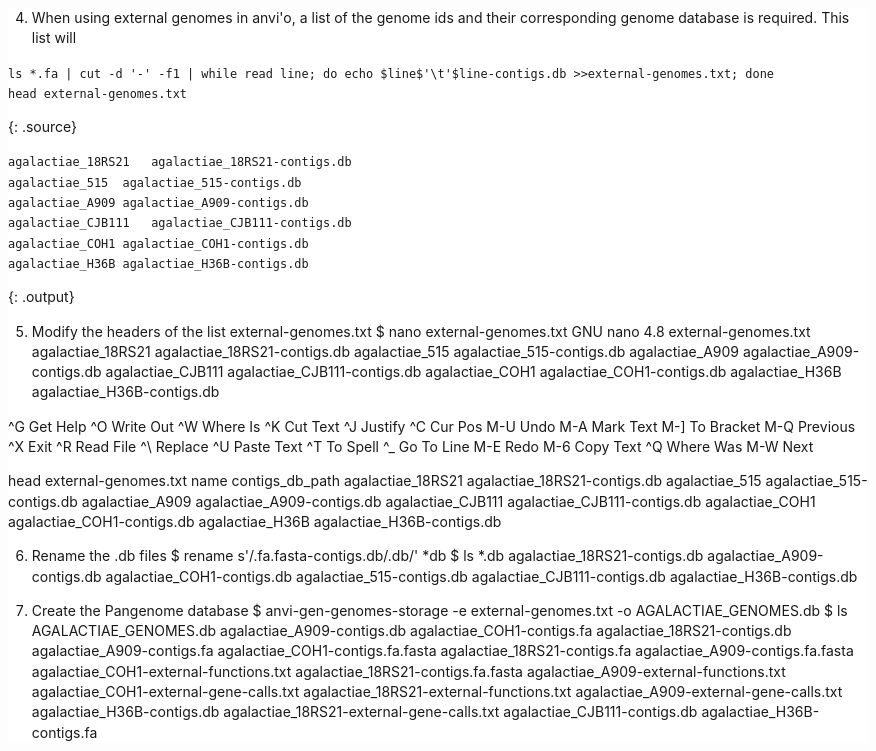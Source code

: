 
4. When using external genomes in anvi'o, a list of the genome ids and their corresponding genome database is required. This list will 
~~~
ls *.fa | cut -d '-' -f1 | while read line; do echo $line$'\t'$line-contigs.db >>external-genomes.txt; done
head external-genomes.txt
~~~
{: .source}

~~~
agalactiae_18RS21	agalactiae_18RS21-contigs.db
agalactiae_515	agalactiae_515-contigs.db
agalactiae_A909	agalactiae_A909-contigs.db
agalactiae_CJB111	agalactiae_CJB111-contigs.db
agalactiae_COH1	agalactiae_COH1-contigs.db
agalactiae_H36B	agalactiae_H36B-contigs.db
~~~
{: .output}

5. Modify the headers of the list external-genomes.txt
$ nano external-genomes.txt
  GNU nano 4.8                                                             external-genomes.txt                                                                       
agalactiae_18RS21       agalactiae_18RS21-contigs.db
agalactiae_515  agalactiae_515-contigs.db
agalactiae_A909 agalactiae_A909-contigs.db
agalactiae_CJB111       agalactiae_CJB111-contigs.db
agalactiae_COH1 agalactiae_COH1-contigs.db
agalactiae_H36B agalactiae_H36B-contigs.db





^G Get Help     ^O Write Out    ^W Where Is     ^K Cut Text     ^J Justify      ^C Cur Pos      M-U Undo        M-A Mark Text   M-] To Bracket  M-Q Previous
^X Exit         ^R Read File    ^\ Replace      ^U Paste Text   ^T To Spell     ^_ Go To Line   M-E Redo        M-6 Copy Text   ^Q Where Was    M-W Next

head external-genomes.txt
name	contigs_db_path
agalactiae_18RS21	agalactiae_18RS21-contigs.db
agalactiae_515	agalactiae_515-contigs.db
agalactiae_A909	agalactiae_A909-contigs.db
agalactiae_CJB111	agalactiae_CJB111-contigs.db
agalactiae_COH1	agalactiae_COH1-contigs.db
agalactiae_H36B	agalactiae_H36B-contigs.db

6. Rename the .db files
$ rename s'/.fa.fasta-contigs.db/.db/' *db
$ ls *.db
agalactiae_18RS21-contigs.db  agalactiae_A909-contigs.db    agalactiae_COH1-contigs.db
agalactiae_515-contigs.db     agalactiae_CJB111-contigs.db  agalactiae_H36B-contigs.db

7. Create the Pangenome database
$ anvi-gen-genomes-storage -e external-genomes.txt -o AGALACTIAE_GENOMES.db
$ ls
AGALACTIAE_GENOMES.db                      agalactiae_A909-contigs.db                 agalactiae_COH1-contigs.fa
agalactiae_18RS21-contigs.db               agalactiae_A909-contigs.fa                 agalactiae_COH1-contigs.fa.fasta
agalactiae_18RS21-contigs.fa               agalactiae_A909-contigs.fa.fasta           agalactiae_COH1-external-functions.txt
agalactiae_18RS21-contigs.fa.fasta         agalactiae_A909-external-functions.txt     agalactiae_COH1-external-gene-calls.txt
agalactiae_18RS21-external-functions.txt   agalactiae_A909-external-gene-calls.txt    agalactiae_H36B-contigs.db
agalactiae_18RS21-external-gene-calls.txt  agalactiae_CJB111-contigs.db               agalactiae_H36B-contigs.fa